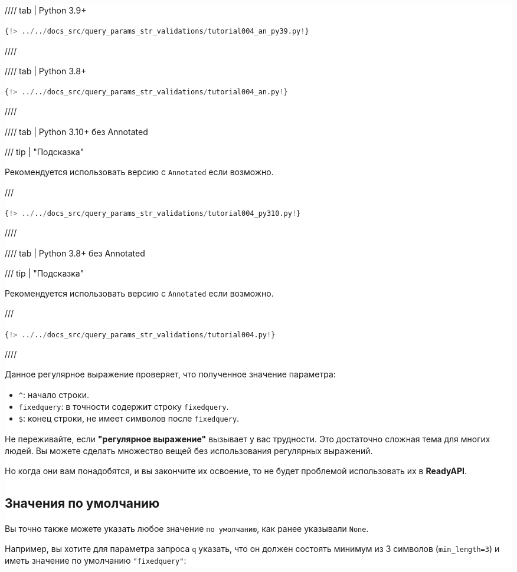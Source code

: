 //// tab | Python 3.9+

```Python hl_lines="11"
{!> ../../docs_src/query_params_str_validations/tutorial004_an_py39.py!}
```

////

//// tab | Python 3.8+

```Python hl_lines="12"
{!> ../../docs_src/query_params_str_validations/tutorial004_an.py!}
```

////

//// tab | Python 3.10+ без Annotated

/// tip | "Подсказка"

Рекомендуется использовать версию с `Annotated` если возможно.

///

```Python hl_lines="9"
{!> ../../docs_src/query_params_str_validations/tutorial004_py310.py!}
```

////

//// tab | Python 3.8+ без Annotated

/// tip | "Подсказка"

Рекомендуется использовать версию с `Annotated` если возможно.

///

```Python hl_lines="11"
{!> ../../docs_src/query_params_str_validations/tutorial004.py!}
```

////

Данное регулярное выражение проверяет, что полученное значение параметра:

- `^`: начало строки.
- `fixedquery`: в точности содержит строку `fixedquery`.
- `$`: конец строки, не имеет символов после `fixedquery`.

Не переживайте, если **"регулярное выражение"** вызывает у вас трудности. Это достаточно сложная тема для многих людей. Вы можете сделать множество вещей без использования регулярных выражений.

Но когда они вам понадобятся, и вы закончите их освоение, то не будет проблемой использовать их в **ReadyAPI**.

## Значения по умолчанию

Вы точно также можете указать любое значение `по умолчанию`, как ранее указывали `None`.

Например, вы хотите для параметра запроса `q` указать, что он должен состоять минимум из 3 символов (`min_length=3`) и иметь значение по умолчанию `"fixedquery"`:
